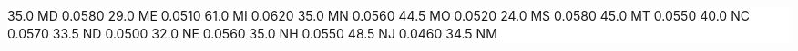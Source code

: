    <td style="text-align:right;"> 35.0 </td>
  </tr>
  <tr>
   <td style="text-align:left;"> MD </td>
   <td style="text-align:right;"> 0.0580 </td>
   <td style="text-align:right;"> 29.0 </td>
  </tr>
  <tr>
   <td style="text-align:left;"> ME </td>
   <td style="text-align:right;"> 0.0510 </td>
   <td style="text-align:right;"> 61.0 </td>
  </tr>
  <tr>
   <td style="text-align:left;"> MI </td>
   <td style="text-align:right;"> 0.0620 </td>
   <td style="text-align:right;"> 35.0 </td>
  </tr>
  <tr>
   <td style="text-align:left;"> MN </td>
   <td style="text-align:right;"> 0.0560 </td>
   <td style="text-align:right;"> 44.5 </td>
  </tr>
  <tr>
   <td style="text-align:left;"> MO </td>
   <td style="text-align:right;"> 0.0520 </td>
   <td style="text-align:right;"> 24.0 </td>
  </tr>
  <tr>
   <td style="text-align:left;"> MS </td>
   <td style="text-align:right;"> 0.0580 </td>
   <td style="text-align:right;"> 45.0 </td>
  </tr>
  <tr>
   <td style="text-align:left;"> MT </td>
   <td style="text-align:right;"> 0.0550 </td>
   <td style="text-align:right;"> 40.0 </td>
  </tr>
  <tr>
   <td style="text-align:left;"> NC </td>
   <td style="text-align:right;"> 0.0570 </td>
   <td style="text-align:right;"> 33.5 </td>
  </tr>
  <tr>
   <td style="text-align:left;"> ND </td>
   <td style="text-align:right;"> 0.0500 </td>
   <td style="text-align:right;"> 32.0 </td>
  </tr>
  <tr>
   <td style="text-align:left;"> NE </td>
   <td style="text-align:right;"> 0.0560 </td>
   <td style="text-align:right;"> 35.0 </td>
  </tr>
  <tr>
   <td style="text-align:left;"> NH </td>
   <td style="text-align:right;"> 0.0550 </td>
   <td style="text-align:right;"> 48.5 </td>
  </tr>
  <tr>
   <td style="text-align:left;"> NJ </td>
   <td style="text-align:right;"> 0.0460 </td>
   <td style="text-align:right;"> 34.5 </td>
  </tr>
  <tr>
   <td style="text-align:left;"> NM </td>